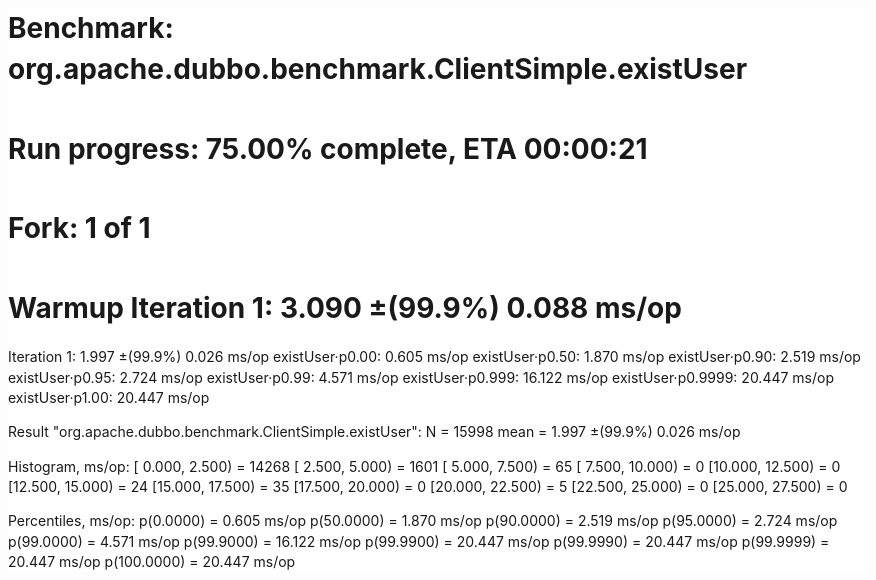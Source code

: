 # Benchmark: org.apache.dubbo.benchmark.ClientSimple.existUser

# Run progress: 75.00% complete, ETA 00:00:21
# Fork: 1 of 1
# Warmup Iteration   1: 3.090 ±(99.9%) 0.088 ms/op
Iteration   1: 1.997 ±(99.9%) 0.026 ms/op
                 existUser·p0.00:   0.605 ms/op
                 existUser·p0.50:   1.870 ms/op
                 existUser·p0.90:   2.519 ms/op
                 existUser·p0.95:   2.724 ms/op
                 existUser·p0.99:   4.571 ms/op
                 existUser·p0.999:  16.122 ms/op
                 existUser·p0.9999: 20.447 ms/op
                 existUser·p1.00:   20.447 ms/op



Result "org.apache.dubbo.benchmark.ClientSimple.existUser":
  N = 15998
  mean =      1.997 ±(99.9%) 0.026 ms/op

  Histogram, ms/op:
    [ 0.000,  2.500) = 14268 
    [ 2.500,  5.000) = 1601 
    [ 5.000,  7.500) = 65 
    [ 7.500, 10.000) = 0 
    [10.000, 12.500) = 0 
    [12.500, 15.000) = 24 
    [15.000, 17.500) = 35 
    [17.500, 20.000) = 0 
    [20.000, 22.500) = 5 
    [22.500, 25.000) = 0 
    [25.000, 27.500) = 0 

  Percentiles, ms/op:
      p(0.0000) =      0.605 ms/op
     p(50.0000) =      1.870 ms/op
     p(90.0000) =      2.519 ms/op
     p(95.0000) =      2.724 ms/op
     p(99.0000) =      4.571 ms/op
     p(99.9000) =     16.122 ms/op
     p(99.9900) =     20.447 ms/op
     p(99.9990) =     20.447 ms/op
     p(99.9999) =     20.447 ms/op
    p(100.0000) =     20.447 ms/op

